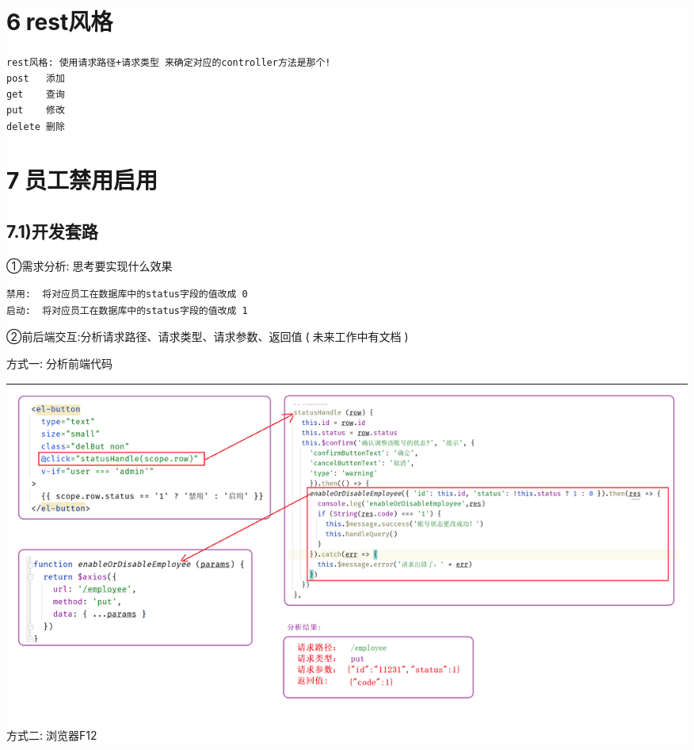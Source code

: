 # 6 rest风格

```
rest风格: 使用请求路径+请求类型 来确定对应的controller方法是那个!
post   添加
get    查询
put    修改
delete 删除
```

# 7 员工禁用启用

## 7.1)开发套路

①需求分析: 思考要实现什么效果

```
禁用:  将对应员工在数据库中的status字段的值改成 0
启动:  将对应员工在数据库中的status字段的值改成 1
```

②前后端交互:分析请求路径、请求类型、请求参数、返回值 ( 未来工作中有文档 )

方式一: 分析前端代码

| ![image-20221209160314054](images/image-20221209160314054.png) |
| ------------------------------------------------------------ |

方式二: 浏览器F12
